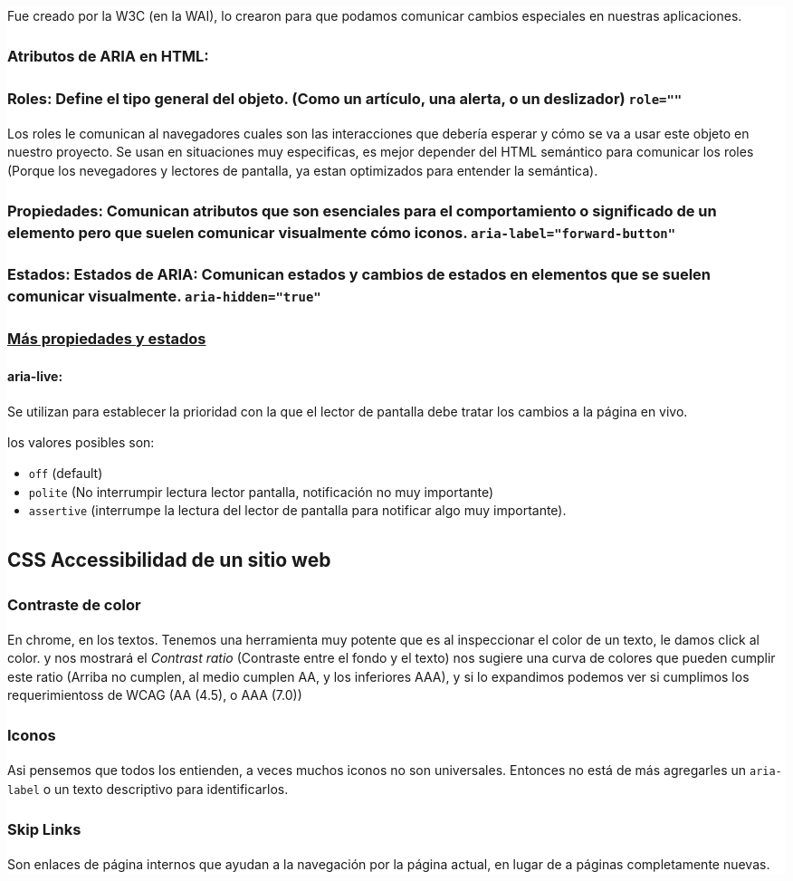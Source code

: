 Fue creado por la W3C (en la WAI), lo crearon para que podamos comunicar cambios especiales en nuestras aplicaciones.

### Atributos de ARIA en HTML:

### **Roles:**  Define el tipo general del objeto. (Como un artículo, una alerta, o un deslizador) `role=""`
Los roles le comunican al navegadores cuales son las interacciones que debería esperar y cómo se va a usar este objeto en nuestro proyecto. Se usan en situaciones muy especificas, es mejor depender del HTML semántico para comunicar los roles (Porque los nevegadores y lectores de pantalla, ya estan optimizados para entender la semántica).


### **Propiedades:** Comunican atributos que son esenciales para el comportamiento o significado de un elemento pero que suelen comunicar visualmente cómo iconos.  `aria-label="forward-button"`


### **Estados:** Estados de ARIA: Comunican estados y cambios de estados en elementos que se suelen comunicar visualmente. `aria-hidden="true"`


### [Más propiedades y estados](https://www.w3.org/WAI/PF/aria-1.1/states_and_properties)

#### **aria-live:**
Se utilizan para establecer la prioridad con la que el lector de pantalla debe tratar los cambios a la página  en vivo.

los valores posibles son:
- `off` (default)
- `polite` (No interrumpir lectura lector pantalla, notificación no muy importante)
- `assertive` (interrumpe la lectura del lector de pantalla para notificar algo muy importante).

## CSS Accessibilidad de un sitio web

### Contraste de color
En chrome, en los textos. Tenemos una herramienta muy potente que es al inspeccionar el color de un texto, le damos click al color. y nos mostrará el *Contrast ratio* (Contraste entre el fondo y el texto) nos sugiere una curva de colores que pueden cumplir este ratio (Arriba no cumplen, al medio cumplen AA, y los inferiores AAA), y si lo expandimos podemos ver si cumplimos los requerimientoss de WCAG (AA (4.5), o AAA (7.0))

### Iconos
Asi pensemos que todos los entienden, a veces muchos iconos no son universales. Entonces no está de más agregarles un `aria-label` o un texto descriptivo para identificarlos.

### Skip Links
Son enlaces de página internos que ayudan a la navegación por la página actual, en lugar de a páginas completamente nuevas.
